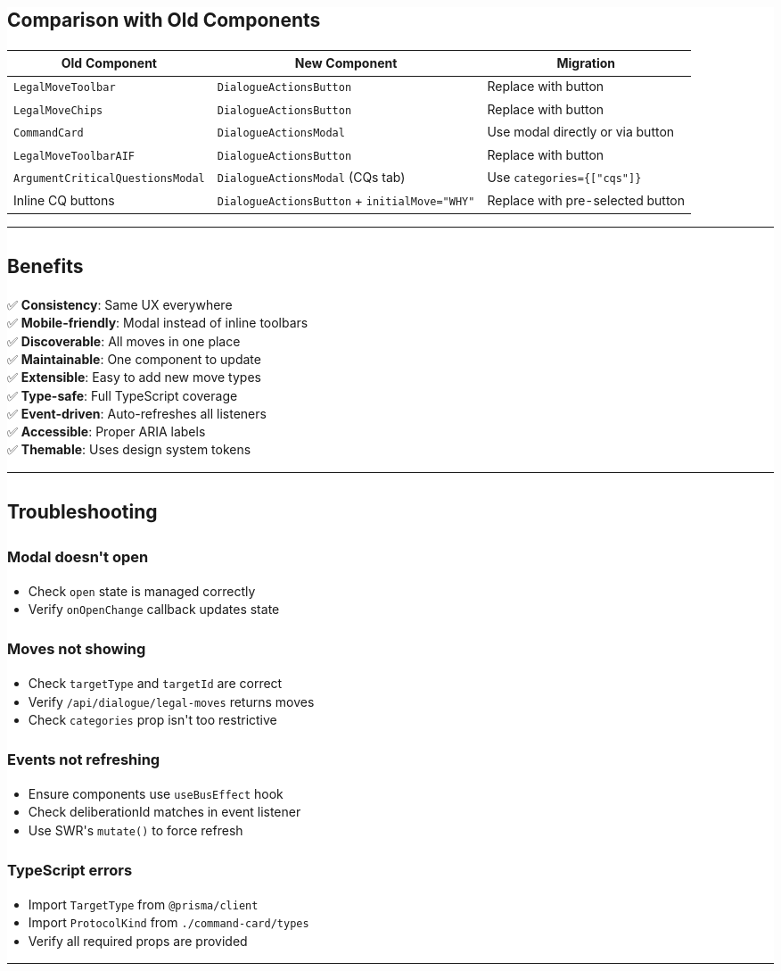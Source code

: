 
## Comparison with Old Components

| Old Component | New Component | Migration |
|---------------|---------------|-----------|
| `LegalMoveToolbar` | `DialogueActionsButton` | Replace with button |
| `LegalMoveChips` | `DialogueActionsButton` | Replace with button |
| `CommandCard` | `DialogueActionsModal` | Use modal directly or via button |
| `LegalMoveToolbarAIF` | `DialogueActionsButton` | Replace with button |
| `ArgumentCriticalQuestionsModal` | `DialogueActionsModal` (CQs tab) | Use `categories={["cqs"]}` |
| Inline CQ buttons | `DialogueActionsButton` + `initialMove="WHY"` | Replace with pre-selected button |

---

## Benefits

✅ **Consistency**: Same UX everywhere  
✅ **Mobile-friendly**: Modal instead of inline toolbars  
✅ **Discoverable**: All moves in one place  
✅ **Maintainable**: One component to update  
✅ **Extensible**: Easy to add new move types  
✅ **Type-safe**: Full TypeScript coverage  
✅ **Event-driven**: Auto-refreshes all listeners  
✅ **Accessible**: Proper ARIA labels  
✅ **Themable**: Uses design system tokens  

---

## Troubleshooting

### Modal doesn't open
- Check `open` state is managed correctly
- Verify `onOpenChange` callback updates state

### Moves not showing
- Check `targetType` and `targetId` are correct
- Verify `/api/dialogue/legal-moves` returns moves
- Check `categories` prop isn't too restrictive

### Events not refreshing
- Ensure components use `useBusEffect` hook
- Check deliberationId matches in event listener
- Use SWR's `mutate()` to force refresh

### TypeScript errors
- Import `TargetType` from `@prisma/client`
- Import `ProtocolKind` from `./command-card/types`
- Verify all required props are provided

---